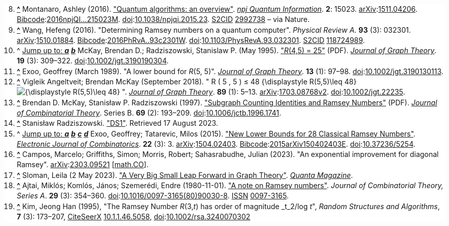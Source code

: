 8. **[^](#cite_ref-9 "Jump up")** Montanaro, Ashley (2016). ["Quantum algorithms: an overview"](https://www.nature.com/articles/npjqi201523). _[npj Quantum Information](/wiki/Npj_Quantum_Information "Npj Quantum Information")_. **2**: 15023. [arXiv](/wiki/ArXiv_(identifier) "ArXiv (identifier)"):[1511.04206](https://arxiv.org/abs/1511.04206). [Bibcode](/wiki/Bibcode_(identifier) "Bibcode (identifier)"):[2016npjQI...215023M](https://ui.adsabs.harvard.edu/abs/2016npjQI...215023M). [doi](/wiki/Doi_(identifier) "Doi (identifier)"):[10.1038/npjqi.2015.23](https://doi.org/10.1038%2Fnpjqi.2015.23). [S2CID](/wiki/S2CID_(identifier) "S2CID (identifier)") [2992738](https://api.semanticscholar.org/CorpusID:2992738) – via Nature.
9. **[^](#cite_ref-10 "Jump up")** Wang, Hefeng (2016). "Determining Ramsey numbers on a quantum computer". _Physical Review A_. **93** (3): 032301. [arXiv](/wiki/ArXiv_(identifier) "ArXiv (identifier)"):[1510.01884](https://arxiv.org/abs/1510.01884). [Bibcode](/wiki/Bibcode_(identifier) "Bibcode (identifier)"):[2016PhRvA..93c2301W](https://ui.adsabs.harvard.edu/abs/2016PhRvA..93c2301W). [doi](/wiki/Doi_(identifier) "Doi (identifier)"):[10.1103/PhysRevA.93.032301](https://doi.org/10.1103%2FPhysRevA.93.032301). [S2CID](/wiki/S2CID_(identifier) "S2CID (identifier)") [118724989](https://api.semanticscholar.org/CorpusID:118724989).
10. ^ [Jump up to: _**a**_](#cite_ref-McKay1995_11-0) [_**b**_](#cite_ref-McKay1995_11-1) McKay, Brendan D.; Radziszowski, Stanislaw P. (May 1995). ["_R_(4,5) = 25"](http://users.cecs.anu.edu.au/~bdm/papers/r45.pdf) (PDF). _[Journal of Graph Theory](/wiki/Journal_of_Graph_Theory "Journal of Graph Theory")_. **19** (3): 309–322. [doi](/wiki/Doi_(identifier) "Doi (identifier)"):[10.1002/jgt.3190190304](https://doi.org/10.1002%2Fjgt.3190190304).
11. **[^](#cite_ref-12 "Jump up")** Exoo, Geoffrey (March 1989). "A lower bound for _R_(5, 5)". _[Journal of Graph Theory](/wiki/Journal_of_Graph_Theory "Journal of Graph Theory")_. **13** (1): 97–98. [doi](/wiki/Doi_(identifier) "Doi (identifier)"):[10.1002/jgt.3190130113](https://doi.org/10.1002%2Fjgt.3190130113).
12. **[^](#cite_ref-13 "Jump up")** Vigleik Angeltveit; Brendan McKay (September 2018). " R ( 5 , 5 ) ≤ 48 {\displaystyle R(5,5)\leq 48} ![{\displaystyle R(5,5)\leq 48}](https://wikimedia.org/api/rest_v1/media/math/render/svg/361c2d9a04dca75e0690c15485093bcb657502b0) ". _[Journal of Graph Theory](/wiki/Journal_of_Graph_Theory "Journal of Graph Theory")_. **89** (1): 5–13. [arXiv](/wiki/ArXiv_(identifier) "ArXiv (identifier)"):[1703.08768v2](https://arxiv.org/abs/1703.08768v2). [doi](/wiki/Doi_(identifier) "Doi (identifier)"):[10.1002/jgt.22235](https://doi.org/10.1002%2Fjgt.22235).
13. **[^](#cite_ref-14 "Jump up")** Brendan D. McKay, Stanisław P. Radziszowski (1997). ["Subgraph Counting Identities and Ramsey Numbers"](http://cs.anu.edu.au/~bdm/papers/r55.pdf) (PDF). _[Journal of Combinatorial Theory](/wiki/Journal_of_Combinatorial_Theory "Journal of Combinatorial Theory")_. Series B. **69** (2): 193–209. [doi](/wiki/Doi_(identifier) "Doi (identifier)"):[10.1006/jctb.1996.1741](https://doi.org/10.1006%2Fjctb.1996.1741).
14. **[^](#cite_ref-sprSRS_15-0 "Jump up")** Stanisław Radziszowski. ["DS1"](https://www.cs.rit.edu/~spr/ElJC/eline.html). Retrieved 17 August 2023.
15. ^ [Jump up to: _**a**_](#cite_ref-Exoo2015_16-0) [_**b**_](#cite_ref-Exoo2015_16-1) [_**c**_](#cite_ref-Exoo2015_16-2) [_**d**_](#cite_ref-Exoo2015_16-3) Exoo, Geoffrey; Tatarevic, Milos (2015). ["New Lower Bounds for 28 Classical Ramsey Numbers"](http://www.combinatorics.org/ojs/index.php/eljc/article/view/v22i3p11). _[Electronic Journal of Combinatorics](/wiki/Electronic_Journal_of_Combinatorics "Electronic Journal of Combinatorics")_. **22** (3): 3. [arXiv](/wiki/ArXiv_(identifier) "ArXiv (identifier)"):[1504.02403](https://arxiv.org/abs/1504.02403). [Bibcode](/wiki/Bibcode_(identifier) "Bibcode (identifier)"):[2015arXiv150402403E](https://ui.adsabs.harvard.edu/abs/2015arXiv150402403E). [doi](/wiki/Doi_(identifier) "Doi (identifier)"):[10.37236/5254](https://doi.org/10.37236%2F5254).
16. **[^](#cite_ref-arxiv23_17-0 "Jump up")** Campos, Marcelo; Griffiths, Simon; Morris, Robert; Sahasrabudhe, Julian (2023). "An exponential improvement for diagonal Ramsey". [arXiv](/wiki/ArXiv_(identifier) "ArXiv (identifier)"):[2303.09521](https://arxiv.org/abs/2303.09521) [[math.CO](https://arxiv.org/archive/math.CO)].
17. **[^](#cite_ref-18 "Jump up")** Sloman, Leila (2 May 2023). ["A Very Big Small Leap Forward in Graph Theory"](https://www.quantamagazine.org/after-nearly-a-century-a-new-limit-for-patterns-in-graphs-20230502/). _[Quanta Magazine](/wiki/Quanta_Magazine "Quanta Magazine")_.
18. **[^](#cite_ref-19 "Jump up")** Ajtai, Miklós; Komlós, János; Szemerédi, Endre (1980-11-01). ["A note on Ramsey numbers"](https://www.sciencedirect.com/science/article/pii/0097316580900308). _Journal of Combinatorial Theory, Series A_. **29** (3): 354–360. [doi](/wiki/Doi_(identifier) "Doi (identifier)"):[10.1016/0097-3165(80)90030-8](https://doi.org/10.1016%2F0097-3165%2880%2990030-8). [ISSN](/wiki/ISSN_(identifier) "ISSN (identifier)") [0097-3165](https://www.worldcat.org/issn/0097-3165).
19. **[^](#cite_ref-20 "Jump up")** Kim, Jeong Han (1995), "The Ramsey Number _R_(3,_t_) has order of magnitude _t_2/log _t_", _Random Structures and Algorithms_, **7** (3): 173–207, [CiteSeerX](/wiki/CiteSeerX_(identifier) "CiteSeerX (identifier)") [10.1.1.46.5058](https://citeseerx.ist.psu.edu/viewdoc/summary?doi=10.1.1.46.5058), [doi](/wiki/Doi_(identifier) "Doi (identifier)"):[10.1002/rsa.3240070302](https://doi.org/10.1002%2Frsa.3240070302)